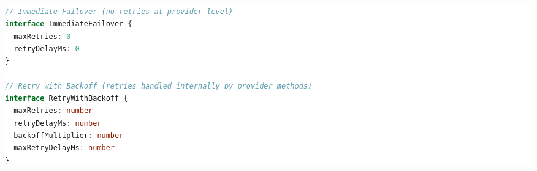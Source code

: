 ```typescript
// Immediate Failover (no retries at provider level)
interface ImmediateFailover {
  maxRetries: 0
  retryDelayMs: 0
}

// Retry with Backoff (retries handled internally by provider methods)
interface RetryWithBackoff {
  maxRetries: number
  retryDelayMs: number
  backoffMultiplier: number
  maxRetryDelayMs: number
}
```


